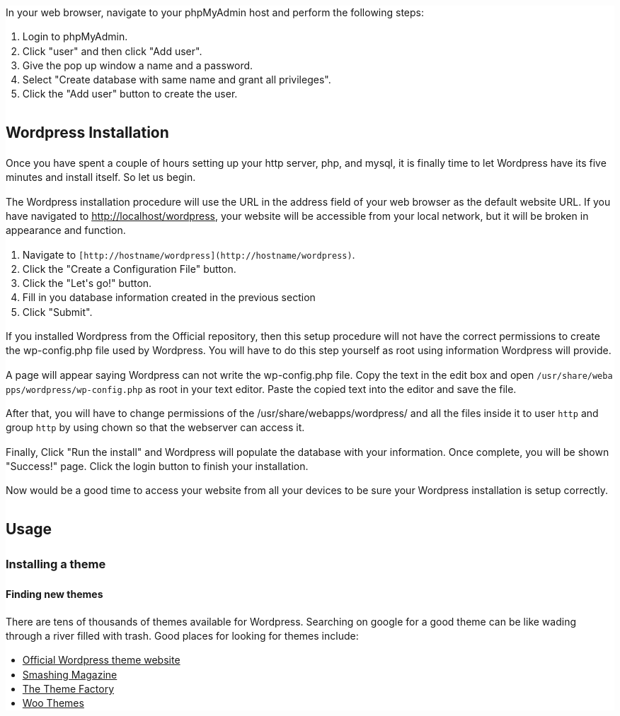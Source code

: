 In your web browser, navigate to your phpMyAdmin host and perform the following steps:

1.  Login to phpMyAdmin.
2.  Click "user" and then click "Add user".
3.  Give the pop up window a name and a password.
4.  Select "Create database with same name and grant all privileges".
5.  Click the "Add user" button to create the user.

## Wordpress Installation

Once you have spent a couple of hours setting up your http server, php, and mysql, it is finally time to let Wordpress have its five minutes and install itself. So let us begin.

The Wordpress installation procedure will use the URL in the address field of your web browser as the default website URL. If you have navigated to [http://localhost/wordpress](http://localhost/wordpress), your website will be accessible from your local network, but it will be broken in appearance and function.

1.  Navigate to `[http://hostname/wordpress](http://hostname/wordpress)`.
2.  Click the "Create a Configuration File" button.
3.  Click the "Let's go!" button.
4.  Fill in you database information created in the previous section
5.  Click "Submit".

If you installed Wordpress from the Official repository, then this setup procedure will not have the correct permissions to create the wp-config.php file used by Wordpress. You will have to do this step yourself as root using information Wordpress will provide.

A page will appear saying Wordpress can not write the wp-config.php file. Copy the text in the edit box and open `/usr/share/webapps/wordpress/wp-config.php` as root in your text editor. Paste the copied text into the editor and save the file.

After that, you will have to change permissions of the /usr/share/webapps/wordpress/ and all the files inside it to user `http` and group `http` by using chown so that the webserver can access it.

Finally, Click "Run the install" and Wordpress will populate the database with your information. Once complete, you will be shown "Success!" page. Click the login button to finish your installation.

Now would be a good time to access your website from all your devices to be sure your Wordpress installation is setup correctly.

## Usage

### Installing a theme

#### Finding new themes

There are tens of thousands of themes available for Wordpress. Searching on google for a good theme can be like wading through a river filled with trash. Good places for looking for themes include:

*   [Official Wordpress theme website](https://wordpress.org/themes/)
*   [Smashing Magazine](http://www.smashingmagazine.com/)
*   [The Theme Factory](http://thethemefoundry.com/)
*   [Woo Themes](http://www.woothemes.com/)

